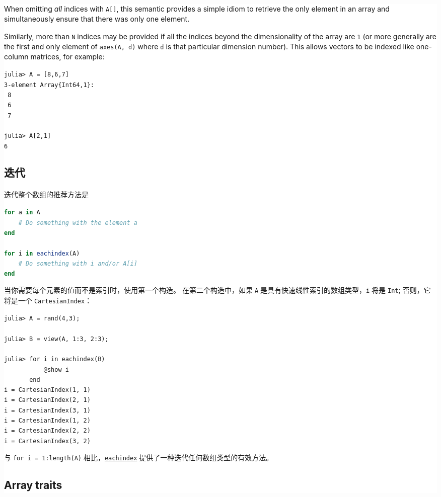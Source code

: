 When omitting _all_ indices with `A[]`, this semantic provides a simple idiom
to retrieve the only element in an array and simultaneously ensure that there
was only one element.

Similarly, more than `N` indices may be provided if all the indices beyond the
dimensionality of the array are `1` (or more generally are the first and only
element of `axes(A, d)` where `d` is that particular dimension number). This
allows vectors to be indexed like one-column matrices, for example:

```jldoctest
julia> A = [8,6,7]
3-element Array{Int64,1}:
 8
 6
 7

julia> A[2,1]
6
```

## 迭代

迭代整个数组的推荐方法是

```julia
for a in A
    # Do something with the element a
end

for i in eachindex(A)
    # Do something with i and/or A[i]
end
```

当你需要每个元素的值而不是索引时，使用第一个构造。 在第二个构造中，如果 `A` 是具有快速线性索引的数组类型，`i` 将是 `Int`; 否则，它将是一个 `CartesianIndex`：

```jldoctest
julia> A = rand(4,3);

julia> B = view(A, 1:3, 2:3);

julia> for i in eachindex(B)
           @show i
       end
i = CartesianIndex(1, 1)
i = CartesianIndex(2, 1)
i = CartesianIndex(3, 1)
i = CartesianIndex(1, 2)
i = CartesianIndex(2, 2)
i = CartesianIndex(3, 2)
```

与 `for i = 1:length(A)` 相比，[`eachindex`](@ref) 提供了一种迭代任何数组类型的有效方法。

## Array traits


[^1]: *iid*，独立同分布